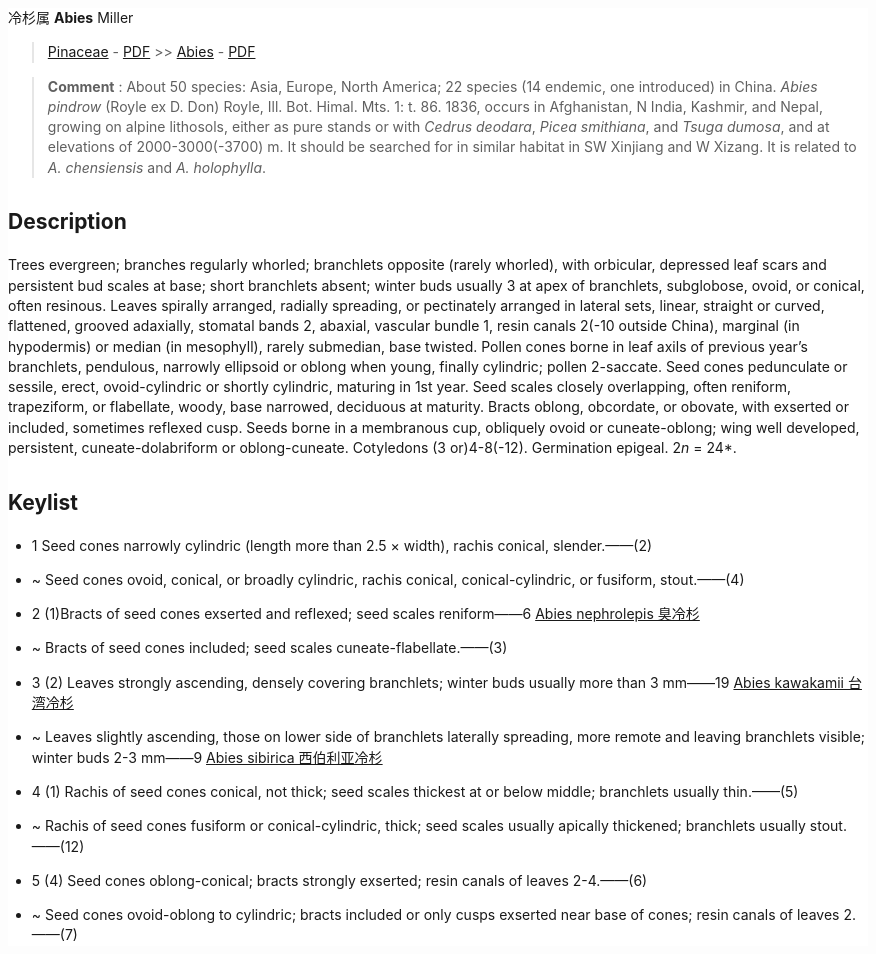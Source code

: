 冷杉属 **Abies** Miller

> [Pinaceae](http://www.iplant.cn/info/Pinaceae?t=foc) - [PDF](http://www.iplant.cn/foc/pdf/Pinaceae.pdf) >> [Abies](Abies-冷杉属.md) - [PDF](http://www.iplant.cn/foc/pdf/Abies.pdf)

> **Comment** : 
> About 50 species: Asia, Europe, North America; 22 species (14 endemic, one introduced) in China.
> *Abies pindrow* (Royle ex D. Don) Royle, Ill. Bot. Himal. Mts. 1: t. 86. 1836, occurs in Afghanistan, N India, Kashmir, and Nepal, growing on alpine lithosols, either as pure stands or with *Cedrus deodara*, *Picea smithiana*, and *Tsuga dumosa*, and at elevations of 2000-3000(-3700) m. It should be searched for in similar habitat in SW Xinjiang and W Xizang. It is related to *A. chensiensis* and *A. holophylla*.

## Description

Trees evergreen; branches regularly whorled; branchlets opposite (rarely whorled), with orbicular, depressed leaf scars and persistent bud scales at base; short branchlets absent; winter buds usually 3 at apex of branchlets, subglobose, ovoid, or conical, often resinous. Leaves spirally arranged, radially spreading, or pectinately arranged in lateral sets, linear, straight or curved, flattened, grooved adaxially, stomatal bands 2, abaxial, vascular bundle 1, resin canals 2(-10 outside China), marginal (in hypodermis) or median (in mesophyll), rarely submedian, base twisted. Pollen cones borne in leaf axils of previous year’s branchlets, pendulous, narrowly ellipsoid or oblong when young, finally cylindric; pollen 2-saccate. Seed cones pedunculate or sessile, erect, ovoid-cylindric or shortly cylindric, maturing in 1st year. Seed scales closely overlapping, often reniform, trapeziform, or flabellate, woody, base narrowed, deciduous at maturity. Bracts oblong, obcordate, or obovate, with exserted or included, sometimes reflexed cusp. Seeds borne in a membranous cup, obliquely ovoid or cuneate-oblong; wing well developed, persistent, cuneate-dolabriform or oblong-cuneate. Cotyledons (3 or)4-8(-12). Germination epigeal. 2*n* = 24*.

## Keylist

* 1 Seed cones narrowly cylindric (length more than 2.5 × width), rachis conical, slender.——(2)
* ~ Seed cones ovoid, conical, or broadly cylindric, rachis conical, conical-cylindric, or fusiform, stout.——(4)

* 2 (1)Bracts of seed cones exserted and reflexed; seed scales reniform——6 [Abies nephrolepis 臭冷杉](Abies-nephrolepis-臭冷杉.md)
* ~ Bracts of seed cones included; seed scales cuneate-flabellate.——(3)

* 3 (2) Leaves strongly ascending, densely covering branchlets; winter buds usually more than 3 mm——19 [Abies kawakamii 台湾冷杉](Abies-kawakamii-台湾冷杉.md)
* ~ Leaves slightly ascending, those on lower side of branchlets laterally spreading, more remote and leaving branchlets visible; winter buds 2-3 mm——9 [Abies sibirica 西伯利亚冷杉](Abies-sibirica-西伯利亚冷杉.md)

* 4 (1) Rachis of seed cones conical, not thick; seed scales thickest at or below middle; branchlets usually thin.——(5)
* ~ Rachis of seed cones fusiform or conical-cylindric, thick; seed scales usually apically thickened; branchlets usually stout.——(12)

* 5 (4) Seed cones oblong-conical; bracts strongly exserted; resin canals of leaves 2-4.——(6)
* ~ Seed cones ovoid-oblong to cylindric; bracts included or only cusps exserted near base of cones; resin canals of leaves 2.——(7)
